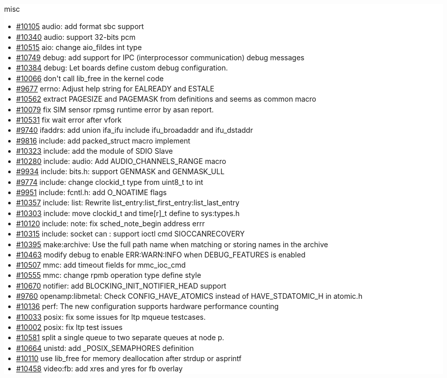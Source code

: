 misc
* [#10105](https://github.com/apache/nuttx/pull/10105) audio: add format sbc support
* [#10340](https://github.com/apache/nuttx/pull/10340) audio: support 32-bits pcm
* [#10515](https://github.com/apache/nuttx/pull/10515) aio: change aio_fildes int type
* [#10749](https://github.com/apache/nuttx/pull/10749) debug: add support for IPC (interprocessor communication) debug messages
* [#10384](https://github.com/apache/nuttx/pull/10384) debug: Let boards define custom debug configuration.
* [#10066](https://github.com/apache/nuttx/pull/10066) don't call lib_free in the kernel code
* [#9677](https://github.com/apache/nuttx/pull/9677) errno: Adjust help string for EALREADY and ESTALE
* [#10562](https://github.com/apache/nuttx/pull/10562) extract PAGESIZE and PAGEMASK from definitions and seems as common macro
* [#10079](https://github.com/apache/nuttx/pull/10079) fix SIM sensor rpmsg runtime error by asan report.
* [#10531](https://github.com/apache/nuttx/pull/10531) fix wait error after vfork
* [#9740](https://github.com/apache/nuttx/pull/9740) ifaddrs: add union ifa_ifu include ifu_broadaddr and ifu_dstaddr
* [#9816](https://github.com/apache/nuttx/pull/9816) include: add packed_struct macro implement
* [#10323](https://github.com/apache/nuttx/pull/10323) include: add the module of SDIO Slave
* [#10280](https://github.com/apache/nuttx/pull/10280) include: audio: Add AUDIO_CHANNELS_RANGE macro
* [#9934](https://github.com/apache/nuttx/pull/9934) include: bits.h: support GENMASK and GENMASK_ULL
* [#9774](https://github.com/apache/nuttx/pull/9774) include: change clockid_t type from uint8_t to int
* [#9951](https://github.com/apache/nuttx/pull/9951) include: fcntl.h: add O_NOATIME flags
* [#10357](https://github.com/apache/nuttx/pull/10357) include: list: Rewrite list_entry:list_first_entry:list_last_entry
* [#10303](https://github.com/apache/nuttx/pull/10303) include: move clockid_t and time[r]_t define to sys:types.h
* [#10120](https://github.com/apache/nuttx/pull/10120) include: note: fix sched_note_begin address errr
* [#10315](https://github.com/apache/nuttx/pull/10315) include: socket can : support ioctl cmd SIOCCANRECOVERY
* [#10395](https://github.com/apache/nuttx/pull/10395) make:archive: Use the full path name when matching or storing names in the archive
* [#10463](https://github.com/apache/nuttx/pull/10463) modify debug to enable ERR:WARN:INFO when DEBUG_FEATURES is enabled
* [#10507](https://github.com/apache/nuttx/pull/10507) mmc: add timeout fields for mmc_ioc_cmd
* [#10555](https://github.com/apache/nuttx/pull/10555) mmc: change rpmb operation type define style
* [#10670](https://github.com/apache/nuttx/pull/10670) notifier: add BLOCKING_INIT_NOTIFIER_HEAD support
* [#9760](https://github.com/apache/nuttx/pull/9760) openamp:libmetal: Check CONFIG_HAVE_ATOMICS instead of HAVE_STDATOMIC_H in atomic.h
* [#10136](https://github.com/apache/nuttx/pull/10136) perf: The new configuration supports hardware performance counting
* [#10033](https://github.com/apache/nuttx/pull/10033) posix: fix some issues for ltp mqueue testcases.
* [#10002](https://github.com/apache/nuttx/pull/10002) posix: fix ltp test issues
* [#10581](https://github.com/apache/nuttx/pull/10581) split a single queue to two separate queues at node p.
* [#10664](https://github.com/apache/nuttx/pull/10664) unistd: add _POSIX_SEMAPHORES definition
* [#10110](https://github.com/apache/nuttx/pull/10110) use lib_free for memory deallocation after strdup or asprintf
* [#10458](https://github.com/apache/nuttx/pull/10458) video:fb: add xres and yres for fb overlay

